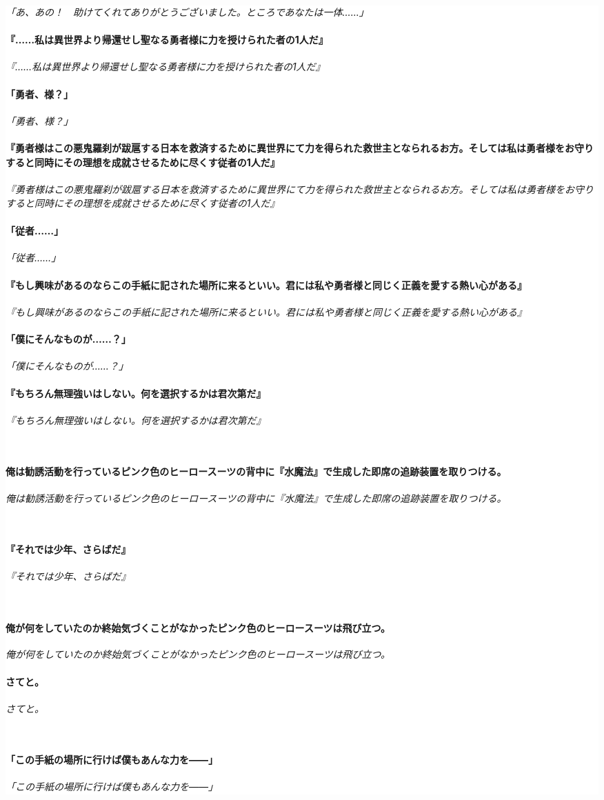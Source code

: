 *「あ、あの！　助けてくれてありがとうございました。ところであなたは一体……」*

#### 『……私は異世界より帰還せし聖なる勇者様に力を授けられた者の1人だ』

*『……私は異世界より帰還せし聖なる勇者様に力を授けられた者の1人だ』*

#### 「勇者、様？」

*「勇者、様？」*

#### 『勇者様はこの悪鬼羅刹が跋扈する日本を救済するために異世界にて力を得られた救世主となられるお方。そしては私は勇者様をお守りすると同時にその理想を成就させるために尽くす従者の1人だ』

*『勇者様はこの悪鬼羅刹が跋扈する日本を救済するために異世界にて力を得られた救世主となられるお方。そしては私は勇者様をお守りすると同時にその理想を成就させるために尽くす従者の1人だ』*

#### 「従者……」

*「従者……」*

#### 『もし興味があるのならこの手紙に記された場所に来るといい。君には私や勇者様と同じく正義を愛する熱い心がある』

*『もし興味があるのならこの手紙に記された場所に来るといい。君には私や勇者様と同じく正義を愛する熱い心がある』*

#### 「僕にそんなものが……？」

*「僕にそんなものが……？」*

#### 『もちろん無理強いはしない。何を選択するかは君次第だ』

*『もちろん無理強いはしない。何を選択するかは君次第だ』*

&nbsp;

#### 俺は勧誘活動を行っているピンク色のヒーロースーツの背中に『水魔法』で生成した即席の追跡装置を取りつける。

*俺は勧誘活動を行っているピンク色のヒーロースーツの背中に『水魔法』で生成した即席の追跡装置を取りつける。*

&nbsp;

#### 『それでは少年、さらばだ』

*『それでは少年、さらばだ』*

&nbsp;

#### 俺が何をしていたのか終始気づくことがなかったピンク色のヒーロースーツは飛び立つ。

*俺が何をしていたのか終始気づくことがなかったピンク色のヒーロースーツは飛び立つ。*

#### さてと。

*さてと。*

&nbsp;

#### 「この手紙の場所に行けば僕もあんな力を――」

*「この手紙の場所に行けば僕もあんな力を――」*
